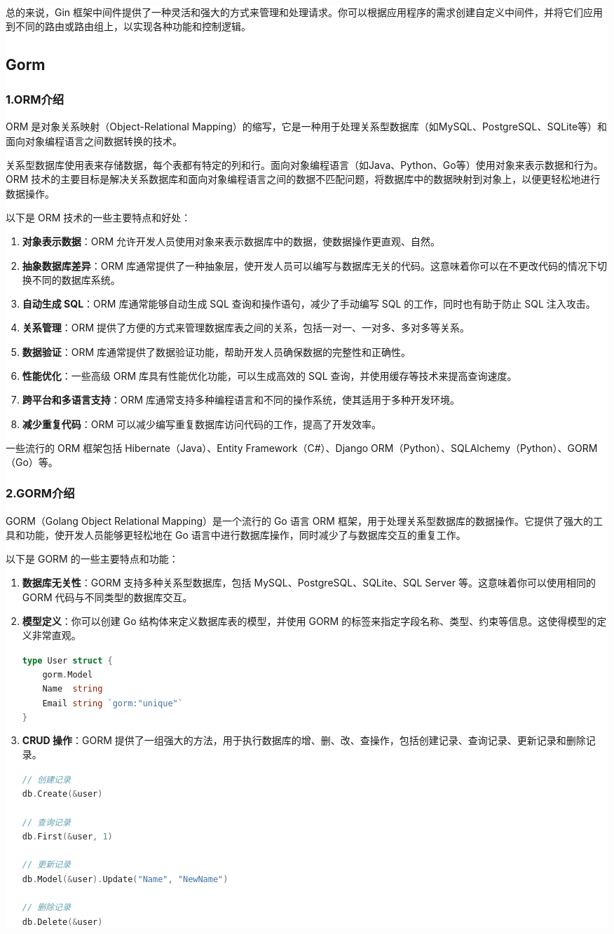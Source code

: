 总的来说，Gin 框架中间件提供了一种灵活和强大的方式来管理和处理请求。你可以根据应用程序的需求创建自定义中间件，并将它们应用到不同的路由或路由组上，以实现各种功能和控制逻辑。

## Gorm

### 1.ORM介绍

ORM 是对象关系映射（Object-Relational Mapping）的缩写，它是一种用于处理关系型数据库（如MySQL、PostgreSQL、SQLite等）和面向对象编程语言之间数据转换的技术。

关系型数据库使用表来存储数据，每个表都有特定的列和行。面向对象编程语言（如Java、Python、Go等）使用对象来表示数据和行为。ORM 技术的主要目标是解决关系数据库和面向对象编程语言之间的数据不匹配问题，将数据库中的数据映射到对象上，以便更轻松地进行数据操作。

以下是 ORM 技术的一些主要特点和好处：

1. **对象表示数据**：ORM 允许开发人员使用对象来表示数据库中的数据，使数据操作更直观、自然。

2. **抽象数据库差异**：ORM 库通常提供了一种抽象层，使开发人员可以编写与数据库无关的代码。这意味着你可以在不更改代码的情况下切换不同的数据库系统。

3. **自动生成 SQL**：ORM 库通常能够自动生成 SQL 查询和操作语句，减少了手动编写 SQL 的工作，同时也有助于防止 SQL 注入攻击。

4. **关系管理**：ORM 提供了方便的方式来管理数据库表之间的关系，包括一对一、一对多、多对多等关系。

5. **数据验证**：ORM 库通常提供了数据验证功能，帮助开发人员确保数据的完整性和正确性。

6. **性能优化**：一些高级 ORM 库具有性能优化功能，可以生成高效的 SQL 查询，并使用缓存等技术来提高查询速度。

7. **跨平台和多语言支持**：ORM 库通常支持多种编程语言和不同的操作系统，使其适用于多种开发环境。

8. **减少重复代码**：ORM 可以减少编写重复数据库访问代码的工作，提高了开发效率。

一些流行的 ORM 框架包括 Hibernate（Java）、Entity Framework（C#）、Django ORM（Python）、SQLAlchemy（Python）、GORM（Go）等。

### 2.GORM介绍

GORM（Golang Object Relational Mapping）是一个流行的 Go 语言 ORM 框架，用于处理关系型数据库的数据操作。它提供了强大的工具和功能，使开发人员能够更轻松地在 Go 语言中进行数据库操作，同时减少了与数据库交互的重复工作。

以下是 GORM 的一些主要特点和功能：

1. **数据库无关性**：GORM 支持多种关系型数据库，包括 MySQL、PostgreSQL、SQLite、SQL Server 等。这意味着你可以使用相同的 GORM 代码与不同类型的数据库交互。

2. **模型定义**：你可以创建 Go 结构体来定义数据库表的模型，并使用 GORM 的标签来指定字段名称、类型、约束等信息。这使得模型的定义非常直观。

   ```go
   type User struct {
       gorm.Model
       Name  string
       Email string `gorm:"unique"`
   }
   ```

3. **CRUD 操作**：GORM 提供了一组强大的方法，用于执行数据库的增、删、改、查操作，包括创建记录、查询记录、更新记录和删除记录。

   ```go
   // 创建记录
   db.Create(&user)

   // 查询记录
   db.First(&user, 1)

   // 更新记录
   db.Model(&user).Update("Name", "NewName")

   // 删除记录
   db.Delete(&user)
   ```
